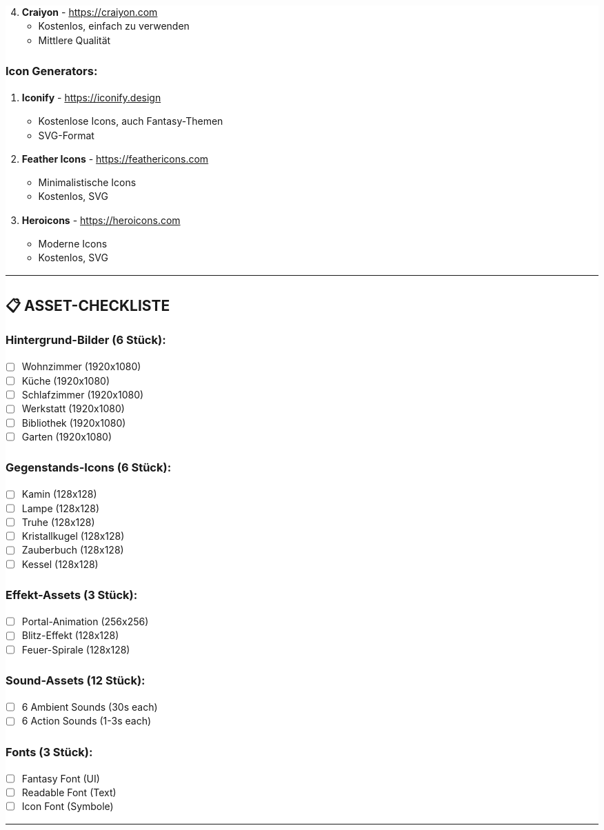 4. **Craiyon** - https://craiyon.com
   - Kostenlos, einfach zu verwenden
   - Mittlere Qualität

### **Icon Generators:**
1. **Iconify** - https://iconify.design
   - Kostenlose Icons, auch Fantasy-Themen
   - SVG-Format

2. **Feather Icons** - https://feathericons.com
   - Minimalistische Icons
   - Kostenlos, SVG

3. **Heroicons** - https://heroicons.com
   - Moderne Icons
   - Kostenlos, SVG

---

## 📋 **ASSET-CHECKLISTE**

### **Hintergrund-Bilder (6 Stück):**
- [ ] Wohnzimmer (1920x1080)
- [ ] Küche (1920x1080)
- [ ] Schlafzimmer (1920x1080)
- [ ] Werkstatt (1920x1080)
- [ ] Bibliothek (1920x1080)
- [ ] Garten (1920x1080)

### **Gegenstands-Icons (6 Stück):**
- [ ] Kamin (128x128)
- [ ] Lampe (128x128)
- [ ] Truhe (128x128)
- [ ] Kristallkugel (128x128)
- [ ] Zauberbuch (128x128)
- [ ] Kessel (128x128)

### **Effekt-Assets (3 Stück):**
- [ ] Portal-Animation (256x256)
- [ ] Blitz-Effekt (128x128)
- [ ] Feuer-Spirale (128x128)

### **Sound-Assets (12 Stück):**
- [ ] 6 Ambient Sounds (30s each)
- [ ] 6 Action Sounds (1-3s each)

### **Fonts (3 Stück):**
- [ ] Fantasy Font (UI)
- [ ] Readable Font (Text)
- [ ] Icon Font (Symbole)

---